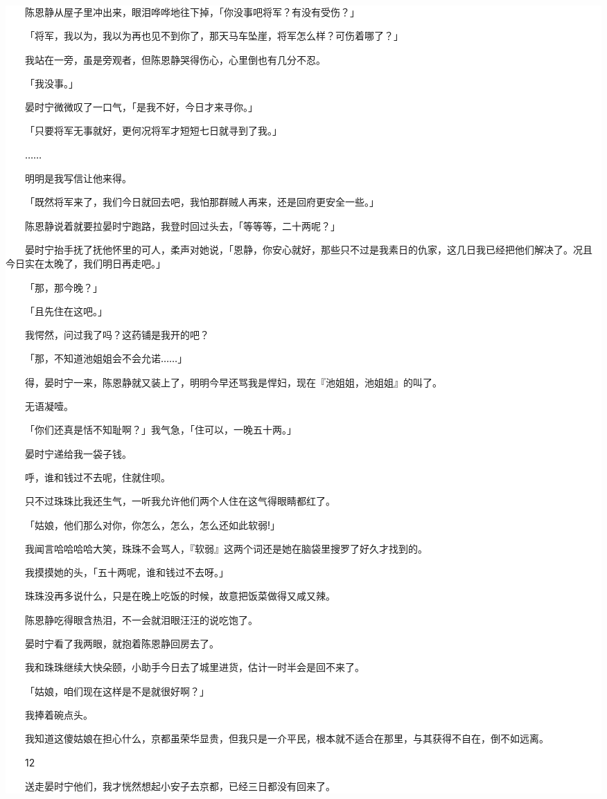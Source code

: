 &emsp;&emsp;陈恩静从屋子里冲出来，眼泪哗哗地往下掉，「你没事吧将军？有没有受伤？」  
  
&emsp;&emsp;「将军，我以为，我以为再也见不到你了，那天马车坠崖，将军怎么样？可伤着哪了？」  
  
&emsp;&emsp;我站在一旁，虽是旁观者，但陈恩静哭得伤心，心里倒也有几分不忍。  
  
&emsp;&emsp;「我没事。」  
  
&emsp;&emsp;晏时宁微微叹了一口气，「是我不好，今日才来寻你。」  
  
&emsp;&emsp;「只要将军无事就好，更何况将军才短短七日就寻到了我。」  
  
&emsp;&emsp;……  
  
&emsp;&emsp;明明是我写信让他来得。  
  
&emsp;&emsp;「既然将军来了，我们今日就回去吧，我怕那群贼人再来，还是回府更安全一些。」  
  
&emsp;&emsp;陈恩静说着就要拉晏时宁跑路，我登时回过头去，「等等等，二十两呢？」  
  
&emsp;&emsp;晏时宁抬手抚了抚他怀里的可人，柔声对她说，「恩静，你安心就好，那些只不过是我素日的仇家，这几日我已经把他们解决了。况且今日实在太晚了，我们明日再走吧。」  
  
&emsp;&emsp;「那，那今晚？」  
  
&emsp;&emsp;「且先住在这吧。」  
  
&emsp;&emsp;我愕然，问过我了吗？这药铺是我开的吧？  
  
&emsp;&emsp;「那，不知道池姐姐会不会允诺……」  
  
&emsp;&emsp;得，晏时宁一来，陈恩静就又装上了，明明今早还骂我是悍妇，现在『池姐姐，池姐姐』的叫了。  
  
&emsp;&emsp;无语凝噎。  
  
&emsp;&emsp;「你们还真是恬不知耻啊？」我气急，「住可以，一晚五十两。」  
  
&emsp;&emsp;晏时宁递给我一袋子钱。  
  
&emsp;&emsp;呼，谁和钱过不去呢，住就住呗。  
  
&emsp;&emsp;只不过珠珠比我还生气，一听我允许他们两个人住在这气得眼睛都红了。  
  
&emsp;&emsp;「姑娘，他们那么对你，你怎么，怎么，怎么还如此软弱!」  
  
&emsp;&emsp;我闻言哈哈哈哈大笑，珠珠不会骂人，『软弱』这两个词还是她在脑袋里搜罗了好久才找到的。  
  
&emsp;&emsp;我摸摸她的头，「五十两呢，谁和钱过不去呀。」  
  
&emsp;&emsp;珠珠没再多说什么，只是在晚上吃饭的时候，故意把饭菜做得又咸又辣。  
  
&emsp;&emsp;陈恩静吃得眼含热泪，不一会就泪眼汪汪的说吃饱了。  
  
&emsp;&emsp;晏时宁看了我两眼，就抱着陈恩静回房去了。  
  
&emsp;&emsp;我和珠珠继续大快朵颐，小助手今日去了城里进货，估计一时半会是回不来了。  
  
&emsp;&emsp;「姑娘，咱们现在这样是不是就很好啊？」  
  
&emsp;&emsp;我捧着碗点头。  
  
&emsp;&emsp;我知道这傻姑娘在担心什么，京都虽荣华显贵，但我只是一介平民，根本就不适合在那里，与其获得不自在，倒不如远离。  
  
&emsp;&emsp;12  
  
&emsp;&emsp;送走晏时宁他们，我才恍然想起小安子去京都，已经三日都没有回来了。  
  